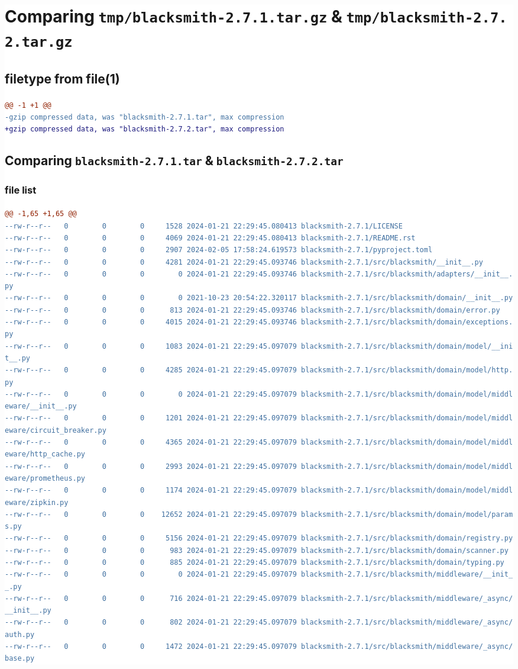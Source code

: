 # Comparing `tmp/blacksmith-2.7.1.tar.gz` & `tmp/blacksmith-2.7.2.tar.gz`

## filetype from file(1)

```diff
@@ -1 +1 @@
-gzip compressed data, was "blacksmith-2.7.1.tar", max compression
+gzip compressed data, was "blacksmith-2.7.2.tar", max compression
```

## Comparing `blacksmith-2.7.1.tar` & `blacksmith-2.7.2.tar`

### file list

```diff
@@ -1,65 +1,65 @@
--rw-r--r--   0        0        0     1528 2024-01-21 22:29:45.080413 blacksmith-2.7.1/LICENSE
--rw-r--r--   0        0        0     4069 2024-01-21 22:29:45.080413 blacksmith-2.7.1/README.rst
--rw-r--r--   0        0        0     2907 2024-02-05 17:58:24.619573 blacksmith-2.7.1/pyproject.toml
--rw-r--r--   0        0        0     4281 2024-01-21 22:29:45.093746 blacksmith-2.7.1/src/blacksmith/__init__.py
--rw-r--r--   0        0        0        0 2024-01-21 22:29:45.093746 blacksmith-2.7.1/src/blacksmith/adapters/__init__.py
--rw-r--r--   0        0        0        0 2021-10-23 20:54:22.320117 blacksmith-2.7.1/src/blacksmith/domain/__init__.py
--rw-r--r--   0        0        0      813 2024-01-21 22:29:45.093746 blacksmith-2.7.1/src/blacksmith/domain/error.py
--rw-r--r--   0        0        0     4015 2024-01-21 22:29:45.093746 blacksmith-2.7.1/src/blacksmith/domain/exceptions.py
--rw-r--r--   0        0        0     1083 2024-01-21 22:29:45.097079 blacksmith-2.7.1/src/blacksmith/domain/model/__init__.py
--rw-r--r--   0        0        0     4285 2024-01-21 22:29:45.097079 blacksmith-2.7.1/src/blacksmith/domain/model/http.py
--rw-r--r--   0        0        0        0 2024-01-21 22:29:45.097079 blacksmith-2.7.1/src/blacksmith/domain/model/middleware/__init__.py
--rw-r--r--   0        0        0     1201 2024-01-21 22:29:45.097079 blacksmith-2.7.1/src/blacksmith/domain/model/middleware/circuit_breaker.py
--rw-r--r--   0        0        0     4365 2024-01-21 22:29:45.097079 blacksmith-2.7.1/src/blacksmith/domain/model/middleware/http_cache.py
--rw-r--r--   0        0        0     2993 2024-01-21 22:29:45.097079 blacksmith-2.7.1/src/blacksmith/domain/model/middleware/prometheus.py
--rw-r--r--   0        0        0     1174 2024-01-21 22:29:45.097079 blacksmith-2.7.1/src/blacksmith/domain/model/middleware/zipkin.py
--rw-r--r--   0        0        0    12652 2024-01-21 22:29:45.097079 blacksmith-2.7.1/src/blacksmith/domain/model/params.py
--rw-r--r--   0        0        0     5156 2024-01-21 22:29:45.097079 blacksmith-2.7.1/src/blacksmith/domain/registry.py
--rw-r--r--   0        0        0      983 2024-01-21 22:29:45.097079 blacksmith-2.7.1/src/blacksmith/domain/scanner.py
--rw-r--r--   0        0        0      885 2024-01-21 22:29:45.097079 blacksmith-2.7.1/src/blacksmith/domain/typing.py
--rw-r--r--   0        0        0        0 2024-01-21 22:29:45.097079 blacksmith-2.7.1/src/blacksmith/middleware/__init__.py
--rw-r--r--   0        0        0      716 2024-01-21 22:29:45.097079 blacksmith-2.7.1/src/blacksmith/middleware/_async/__init__.py
--rw-r--r--   0        0        0      802 2024-01-21 22:29:45.097079 blacksmith-2.7.1/src/blacksmith/middleware/_async/auth.py
--rw-r--r--   0        0        0     1472 2024-01-21 22:29:45.097079 blacksmith-2.7.1/src/blacksmith/middleware/_async/base.py
```